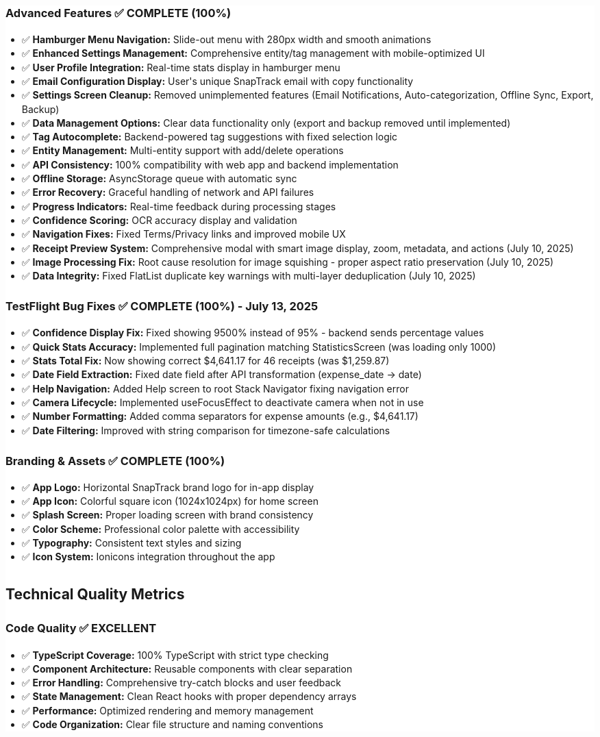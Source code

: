 ### Advanced Features ✅ COMPLETE (100%)
- ✅ **Hamburger Menu Navigation:** Slide-out menu with 280px width and smooth animations
- ✅ **Enhanced Settings Management:** Comprehensive entity/tag management with mobile-optimized UI
- ✅ **User Profile Integration:** Real-time stats display in hamburger menu
- ✅ **Email Configuration Display:** User's unique SnapTrack email with copy functionality
- ✅ **Settings Screen Cleanup:** Removed unimplemented features (Email Notifications, Auto-categorization, Offline Sync, Export, Backup)
- ✅ **Data Management Options:** Clear data functionality only (export and backup removed until implemented)
- ✅ **Tag Autocomplete:** Backend-powered tag suggestions with fixed selection logic
- ✅ **Entity Management:** Multi-entity support with add/delete operations
- ✅ **API Consistency:** 100% compatibility with web app and backend implementation
- ✅ **Offline Storage:** AsyncStorage queue with automatic sync
- ✅ **Error Recovery:** Graceful handling of network and API failures
- ✅ **Progress Indicators:** Real-time feedback during processing stages
- ✅ **Confidence Scoring:** OCR accuracy display and validation
- ✅ **Navigation Fixes:** Fixed Terms/Privacy links and improved mobile UX
- ✅ **Receipt Preview System:** Comprehensive modal with smart image display, zoom, metadata, and actions (July 10, 2025)
- ✅ **Image Processing Fix:** Root cause resolution for image squishing - proper aspect ratio preservation (July 10, 2025)
- ✅ **Data Integrity:** Fixed FlatList duplicate key warnings with multi-layer deduplication (July 10, 2025)

### TestFlight Bug Fixes ✅ COMPLETE (100%) - July 13, 2025
- ✅ **Confidence Display Fix:** Fixed showing 9500% instead of 95% - backend sends percentage values
- ✅ **Quick Stats Accuracy:** Implemented full pagination matching StatisticsScreen (was loading only 1000)
- ✅ **Stats Total Fix:** Now showing correct $4,641.17 for 46 receipts (was $1,259.87)
- ✅ **Date Field Extraction:** Fixed date field after API transformation (expense_date → date)
- ✅ **Help Navigation:** Added Help screen to root Stack Navigator fixing navigation error
- ✅ **Camera Lifecycle:** Implemented useFocusEffect to deactivate camera when not in use
- ✅ **Number Formatting:** Added comma separators for expense amounts (e.g., $4,641.17)
- ✅ **Date Filtering:** Improved with string comparison for timezone-safe calculations

### Branding & Assets ✅ COMPLETE (100%)
- ✅ **App Logo:** Horizontal SnapTrack brand logo for in-app display
- ✅ **App Icon:** Colorful square icon (1024x1024px) for home screen
- ✅ **Splash Screen:** Proper loading screen with brand consistency
- ✅ **Color Scheme:** Professional color palette with accessibility
- ✅ **Typography:** Consistent text styles and sizing
- ✅ **Icon System:** Ionicons integration throughout the app

## Technical Quality Metrics

### Code Quality ✅ EXCELLENT
- ✅ **TypeScript Coverage:** 100% TypeScript with strict type checking
- ✅ **Component Architecture:** Reusable components with clear separation
- ✅ **Error Handling:** Comprehensive try-catch blocks and user feedback
- ✅ **State Management:** Clean React hooks with proper dependency arrays
- ✅ **Performance:** Optimized rendering and memory management
- ✅ **Code Organization:** Clear file structure and naming conventions
